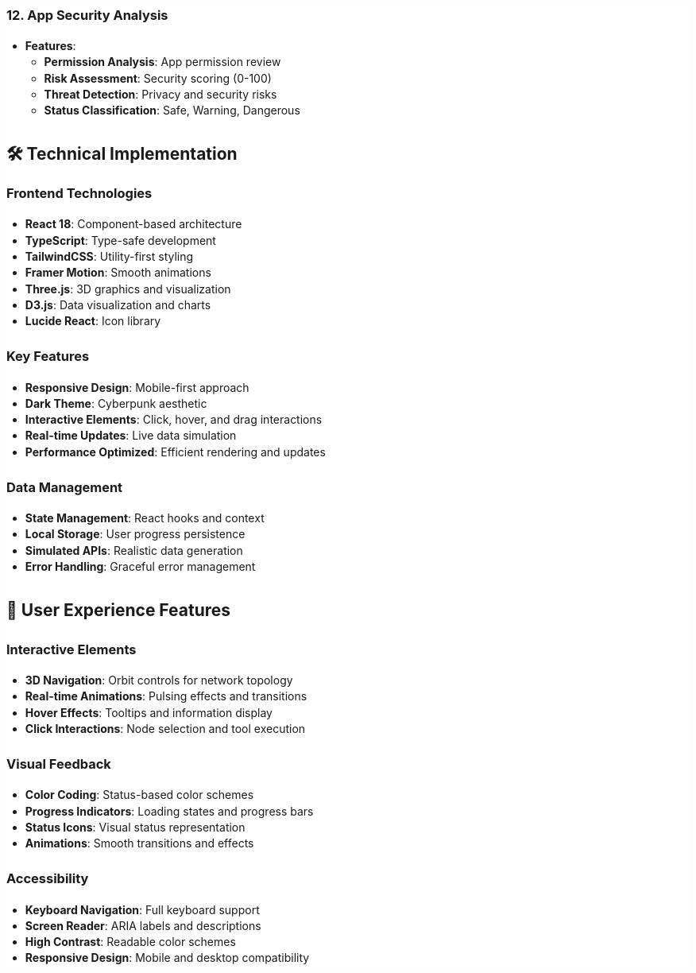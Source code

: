 ### 12. App Security Analysis
- **Features**:
  - **Permission Analysis**: App permission review
  - **Risk Assessment**: Security scoring (0-100)
  - **Threat Detection**: Privacy and security risks
  - **Status Classification**: Safe, Warning, Dangerous

## 🛠️ Technical Implementation

### Frontend Technologies
- **React 18**: Component-based architecture
- **TypeScript**: Type-safe development
- **TailwindCSS**: Utility-first styling
- **Framer Motion**: Smooth animations
- **Three.js**: 3D graphics and visualization
- **D3.js**: Data visualization and charts
- **Lucide React**: Icon library

### Key Features
- **Responsive Design**: Mobile-first approach
- **Dark Theme**: Cyberpunk aesthetic
- **Interactive Elements**: Click, hover, and drag interactions
- **Real-time Updates**: Live data simulation
- **Performance Optimized**: Efficient rendering and updates

### Data Management
- **State Management**: React hooks and context
- **Local Storage**: User progress persistence
- **Simulated APIs**: Realistic data generation
- **Error Handling**: Graceful error management

## 🎯 User Experience Features

### Interactive Elements
- **3D Navigation**: Orbit controls for network topology
- **Real-time Animations**: Pulsing effects and transitions
- **Hover Effects**: Tooltips and information display
- **Click Interactions**: Node selection and tool execution

### Visual Feedback
- **Color Coding**: Status-based color schemes
- **Progress Indicators**: Loading states and progress bars
- **Status Icons**: Visual status representation
- **Animations**: Smooth transitions and effects

### Accessibility
- **Keyboard Navigation**: Full keyboard support
- **Screen Reader**: ARIA labels and descriptions
- **High Contrast**: Readable color schemes
- **Responsive Design**: Mobile and desktop compatibility
